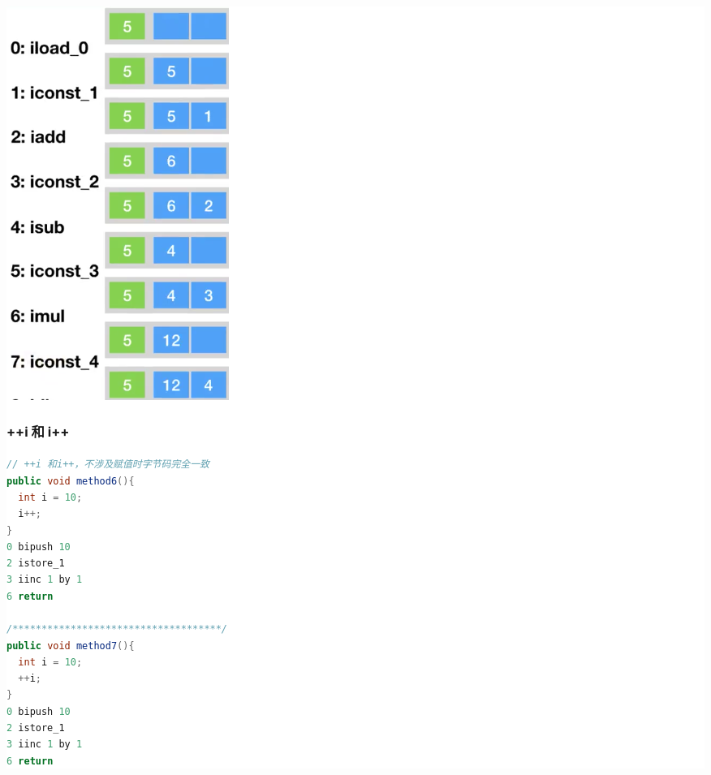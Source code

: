 ![image-20201109201750863](/assets/imgs/image-20201109201750863.png)



### ++i 和 i++

```java
// ++i 和i++，不涉及赋值时字节码完全一致
public void method6(){
  int i = 10;
  i++;
}
0 bipush 10
2 istore_1
3 iinc 1 by 1
6 return

/************************************/
public void method7(){
  int i = 10;
  ++i;
}
0 bipush 10
2 istore_1
3 iinc 1 by 1
6 return
```
